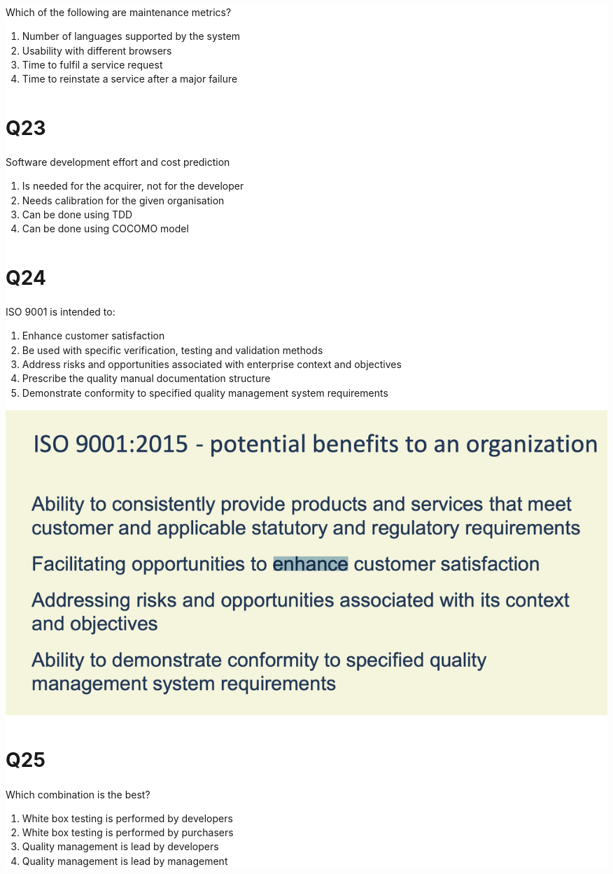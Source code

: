 Which of the following are maintenance metrics?
1. Number of languages supported by the system
2. Usability with different browsers
3. Time to fulfil a service request
4. Time to reinstate a service after a major failure

# Q23

Software development effort and cost prediction
1. Is needed for the acquirer, not for the developer
2. Needs calibration for the given organisation
3. Can be done using TDD
4. Can be done using COCOMO model

# Q24

ISO 9001 is intended to:
1. Enhance customer satisfaction
2. Be used with specific verification, testing and validation
methods
3. Address risks and opportunities associated with enterprise
context and objectives
4. Prescribe the quality manual documentation structure
5. Demonstrate conformity to specified quality management
system requirements

![SQ%20test%202/Untitled%204.png](SQ%20test%202/Untitled%204.png)

# Q25

Which combination is the best?
1. White box testing is performed by developers
2. White box testing is performed by purchasers
3. Quality management is lead by developers
4. Quality management is lead by management
